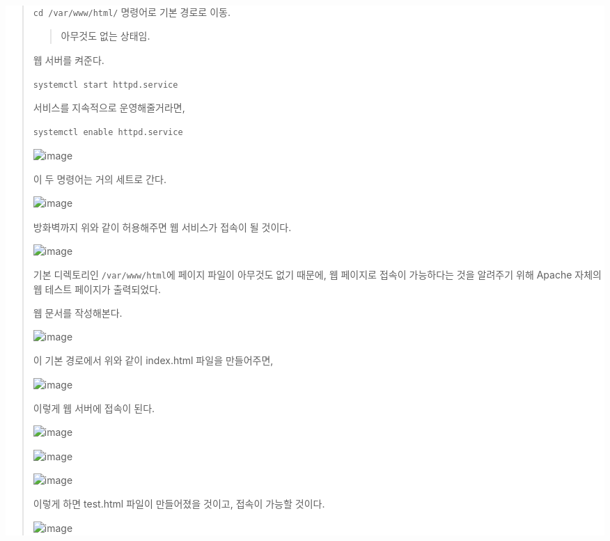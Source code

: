 >
> `cd /var/www/html/` 명령어로 기본 경로로 이동.
>
> > 아무것도 없는 상태임.
>
> 웹 서버를 켜준다.
>
> `systemctl start httpd.service`
>
> 서비스를 지속적으로 운영해줄거라면,
>
> `systemctl enable httpd.service`
>
> ![image](https://user-images.githubusercontent.com/78403443/184057932-f1c315a0-1449-420c-b428-1d00347fea31.png)
>
> 이 두 명령어는 거의 세트로 간다.
>
> ![image](https://user-images.githubusercontent.com/78403443/184058037-c440c44f-0c43-4809-acf9-0629bab16971.png)
>
> 방화벽까지 위와 같이 허용해주면 웹 서비스가 접속이 될 것이다.
>
> ![image](https://user-images.githubusercontent.com/78403443/184058139-dc101bb8-6733-4b19-bdeb-e70c30920dcf.png)
>
> 기본 디렉토리인 `/var/www/html`에 페이지 파일이 아무것도 없기 때문에, 웹 페이지로 접속이 가능하다는 것을 알려주기 위해 Apache 자체의 웹 테스트 페이지가 출력되었다.
>
> 웹 문서를 작성해본다.
>
> ![image](https://user-images.githubusercontent.com/78403443/184058299-24e1956f-40be-4ff2-82d6-57a62bd574e5.png)
>
> 이 기본 경로에서 위와 같이 index.html 파일을 만들어주면,
>
> ![image](https://user-images.githubusercontent.com/78403443/184058337-9e6dd0f8-c687-46c8-99cf-8e874aec561a.png)
>
> 이렇게 웹 서버에 접속이 된다.
>
> ![image](https://user-images.githubusercontent.com/78403443/184058545-8dd57649-ec34-4c84-925b-c1cde9cd34b5.png)
>
> ![image](https://user-images.githubusercontent.com/78403443/184058602-00354aed-aefd-4aa8-8089-218db88466b0.png)
>
> ![image](https://user-images.githubusercontent.com/78403443/184058642-00ba19d5-1f77-41cc-817a-a545e8f6191d.png)
>
> 이렇게 하면 test.html 파일이 만들어졌을 것이고, 접속이 가능할 것이다.
>
> ![image](https://user-images.githubusercontent.com/78403443/184058673-efd1705c-ad12-424b-ba13-5bfcbbaab4ae.png)
